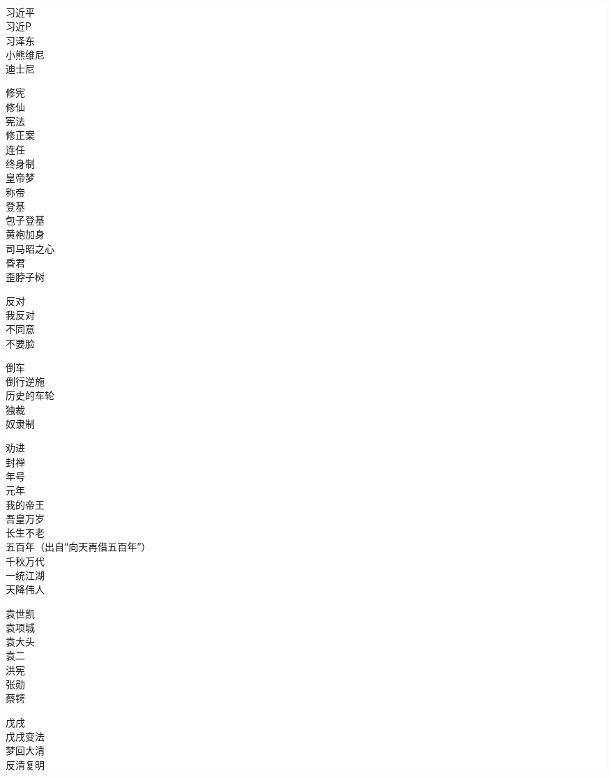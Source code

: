  习近平  
 习近P  
 习泽东  
 小熊维尼  
 迪士尼  
   
 修宪  
 修仙  
 宪法  
 修正案  
 连任  
 终身制  
 皇帝梦  
 称帝  
 登基  
 包子登基  
 黄袍加身  
 司马昭之心  
 昏君  
 歪脖子树  
   
 反对  
 我反对  
 不同意  
 不要脸  
   
 倒车  
 倒行逆施  
 历史的车轮  
 独裁  
 奴隶制  
   
 劝进  
 封禅  
 年号  
 元年  
 我的帝王  
 吾皇万岁  
 长生不老  
 五百年（出自“向天再借五百年”）  
 千秋万代  
 一统江湖  
 天降伟人  
   
 袁世凯  
 袁项城  
 袁大头  
 袁二  
 洪宪  
 张勋  
 蔡锷  
   
 戊戌  
 戊戌变法  
 梦回大清  
 反清复明  
   